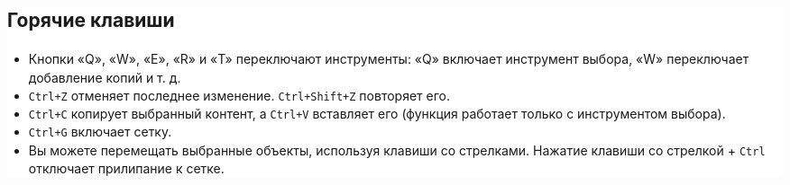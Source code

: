 ## Горячие клавиши

* Кнопки «Q», «W», «E», «R» и «T» переключают инструменты: «Q» включает инструмент выбора, «W» переключает добавление копий и т. д.
* `Ctrl+Z` отменяет последнее изменение. `Ctrl+Shift+Z` повторяет его.
* `Ctrl+C` копирует выбранный контент, а `Ctrl+V` вставляет его (функция работает только с инструментом выбора).
* `Ctrl+G` включает сетку.
* Вы можете перемещать выбранные объекты, используя клавиши со стрелками. Нажатие клавиши со стрелкой + `Ctrl` отключает прилипание к сетке.

